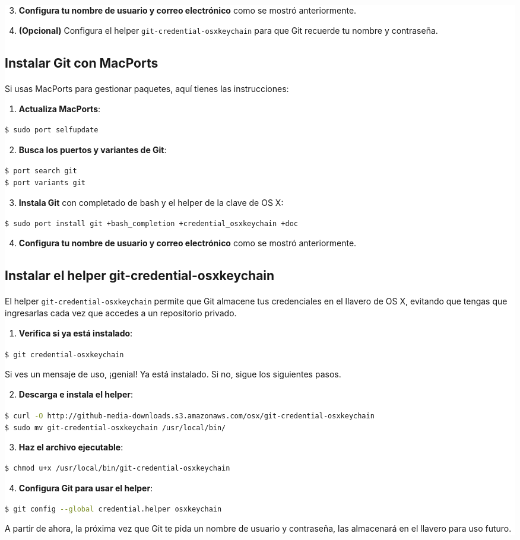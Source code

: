 3. **Configura tu nombre de usuario y correo electrónico** como se mostró anteriormente.

4. **(Opcional)** Configura el helper `git-credential-osxkeychain` para que Git recuerde tu nombre y contraseña.

## Instalar Git con MacPorts
Si usas MacPorts para gestionar paquetes, aquí tienes las instrucciones:

1. **Actualiza MacPorts**:

```bash
$ sudo port selfupdate
```

2. **Busca los puertos y variantes de Git**:

```bash
$ port search git
$ port variants git
```

3. **Instala Git** con completado de bash y el helper de la clave de OS X:

```bash
$ sudo port install git +bash_completion +credential_osxkeychain +doc
```

4. **Configura tu nombre de usuario y correo electrónico** como se mostró anteriormente.

## Instalar el helper git-credential-osxkeychain
El helper `git-credential-osxkeychain` permite que Git almacene tus credenciales en el llavero de OS X, evitando que tengas que ingresarlas cada vez que accedes a un repositorio privado. 

1. **Verifica si ya está instalado**:

```bash
$ git credential-osxkeychain
```

Si ves un mensaje de uso, ¡genial! Ya está instalado. Si no, sigue los siguientes pasos.

2. **Descarga e instala el helper**:

```bash
$ curl -O http://github-media-downloads.s3.amazonaws.com/osx/git-credential-osxkeychain
$ sudo mv git-credential-osxkeychain /usr/local/bin/
```

3. **Haz el archivo ejecutable**:

```bash
$ chmod u+x /usr/local/bin/git-credential-osxkeychain
```

4. **Configura Git para usar el helper**:

```bash
$ git config --global credential.helper osxkeychain
```

A partir de ahora, la próxima vez que Git te pida un nombre de usuario y contraseña, las almacenará en el llavero para uso futuro.
